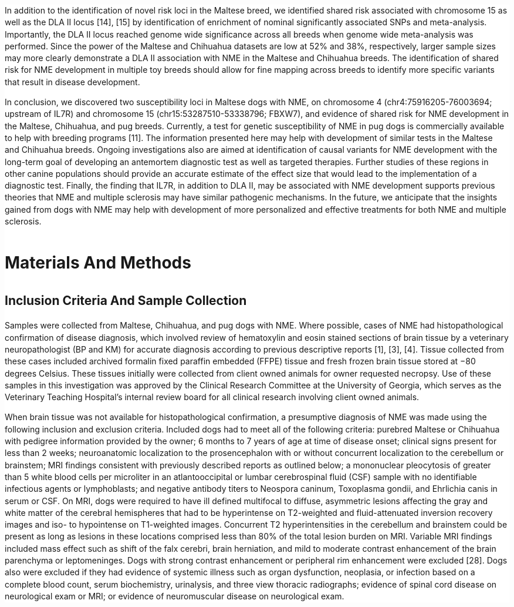 In addition to the identification of novel risk loci in the Maltese breed, we identified shared risk associated with chromosome 15 as well as the DLA II locus [14], [15] by identification of enrichment of nominal significantly associated SNPs and meta-analysis. Importantly, the DLA II locus reached genome wide significance across all breeds when genome wide meta-analysis was performed. Since the power of the Maltese and Chihuahua datasets are low at 52% and 38%, respectively, larger sample sizes may more clearly demonstrate a DLA II association with NME in the Maltese and Chihuahua breeds. The identification of shared risk for NME development in multiple toy breeds should allow for fine mapping across breeds to identify more specific variants that result in disease development.

In conclusion, we discovered two susceptibility loci in Maltese dogs with NME, on chromosome 4 (chr4∶75916205-76003694; upstream of IL7R) and chromosome 15 (chr15∶53287510-53338796; FBXW7), and evidence of shared risk for NME development in the Maltese, Chihuahua, and pug breeds. Currently, a test for genetic susceptibility of NME in pug dogs is commercially available to help with breeding programs [11]. The information presented here may help with development of similar tests in the Maltese and Chihuahua breeds. Ongoing investigations also are aimed at identification of causal variants for NME development with the long-term goal of developing an antemortem diagnostic test as well as targeted therapies. Further studies of these regions in other canine populations should provide an accurate estimate of the effect size that would lead to the implementation of a diagnostic test. Finally, the finding that IL7R, in addition to DLA II, may be associated with NME development supports previous theories that NME and multiple sclerosis may have similar pathogenic mechanisms. In the future, we anticipate that the insights gained from dogs with NME may help with development of more personalized and effective treatments for both NME and multiple sclerosis.

# Materials And Methods

## Inclusion Criteria And Sample Collection

Samples were collected from Maltese, Chihuahua, and pug dogs with NME. Where possible, cases of NME had histopathological confirmation of disease diagnosis, which involved review of hematoxylin and eosin stained sections of brain tissue by a veterinary neuropathologist (BP and KM) for accurate diagnosis according to previous descriptive reports [1], [3], [4]. Tissue collected from these cases included archived formalin fixed paraffin embedded (FFPE) tissue and fresh frozen brain tissue stored at −80 degrees Celsius. These tissues initially were collected from client owned animals for owner requested necropsy. Use of these samples in this investigation was approved by the Clinical Research Committee at the University of Georgia, which serves as the Veterinary Teaching Hospital’s internal review board for all clinical research involving client owned animals.

When brain tissue was not available for histopathological confirmation, a presumptive diagnosis of NME was made using the following inclusion and exclusion criteria. Included dogs had to meet all of the following criteria: purebred Maltese or Chihuahua with pedigree information provided by the owner; 6 months to 7 years of age at time of disease onset; clinical signs present for less than 2 weeks; neuroanatomic localization to the prosencephalon with or without concurrent localization to the cerebellum or brainstem; MRI findings consistent with previously described reports as outlined below; a mononuclear pleocytosis of greater than 5 white blood cells per microliter in an atlantooccipital or lumbar cerebrospinal fluid (CSF) sample with no identifiable infectious agents or lymphoblasts; and negative antibody titers to Neospora caninum, Toxoplasma gondii, and Ehrlichia canis in serum or CSF. On MRI, dogs were required to have ill defined multifocal to diffuse, asymmetric lesions affecting the gray and white matter of the cerebral hemispheres that had to be hyperintense on T2-weighted and fluid-attenuated inversion recovery images and iso- to hypointense on T1-weighted images. Concurrent T2 hyperintensities in the cerebellum and brainstem could be present as long as lesions in these locations comprised less than 80% of the total lesion burden on MRI. Variable MRI findings included mass effect such as shift of the falx cerebri, brain herniation, and mild to moderate contrast enhancement of the brain parenchyma or leptomeninges. Dogs with strong contrast enhancement or peripheral rim enhancement were excluded [28]. Dogs also were excluded if they had evidence of systemic illness such as organ dysfunction, neoplasia, or infection based on a complete blood count, serum biochemistry, urinalysis, and three view thoracic radiographs; evidence of spinal cord disease on neurological exam or MRI; or evidence of neuromuscular disease on neurological exam.
